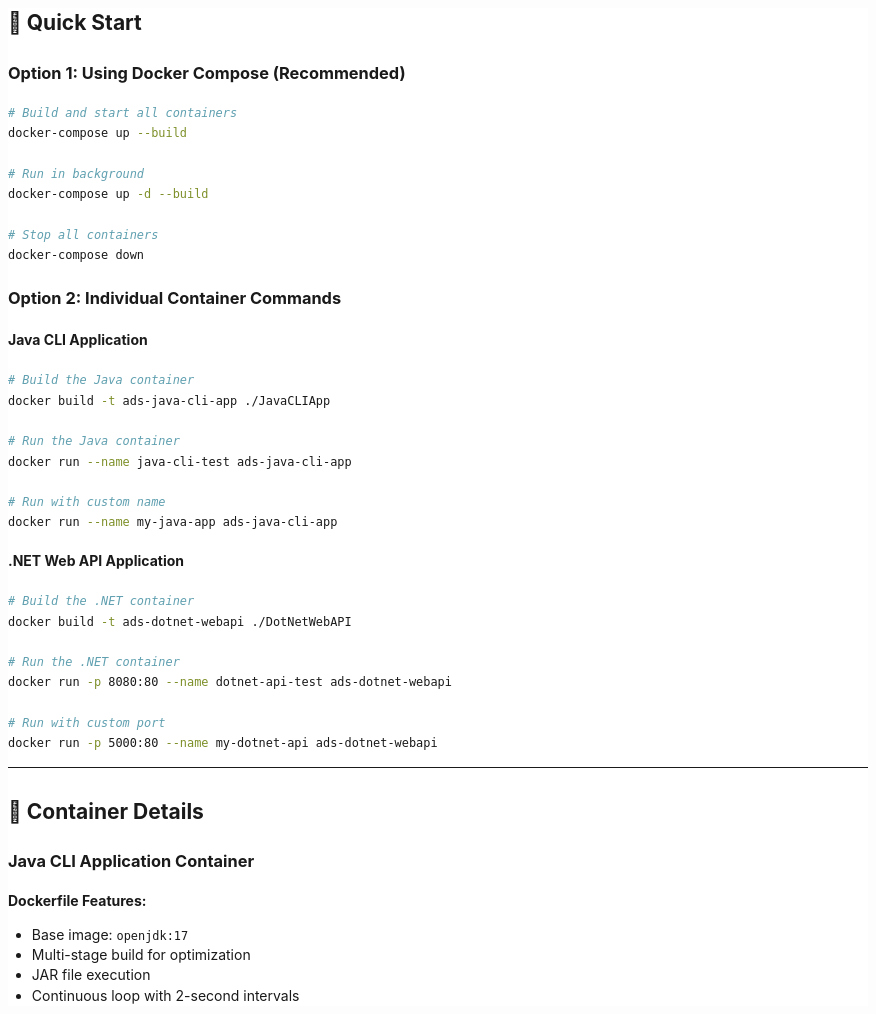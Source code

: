 
## 🚀 Quick Start

### Option 1: Using Docker Compose (Recommended)
```bash
# Build and start all containers
docker-compose up --build

# Run in background
docker-compose up -d --build

# Stop all containers
docker-compose down
```

### Option 2: Individual Container Commands

#### Java CLI Application
```bash
# Build the Java container
docker build -t ads-java-cli-app ./JavaCLIApp

# Run the Java container
docker run --name java-cli-test ads-java-cli-app

# Run with custom name
docker run --name my-java-app ads-java-cli-app
```

#### .NET Web API Application
```bash
# Build the .NET container
docker build -t ads-dotnet-webapi ./DotNetWebAPI

# Run the .NET container
docker run -p 8080:80 --name dotnet-api-test ads-dotnet-webapi

# Run with custom port
docker run -p 5000:80 --name my-dotnet-api ads-dotnet-webapi
```

---

## 🔧 Container Details

### Java CLI Application Container

**Dockerfile Features:**
- Base image: `openjdk:17`
- Multi-stage build for optimization
- JAR file execution
- Continuous loop with 2-second intervals
